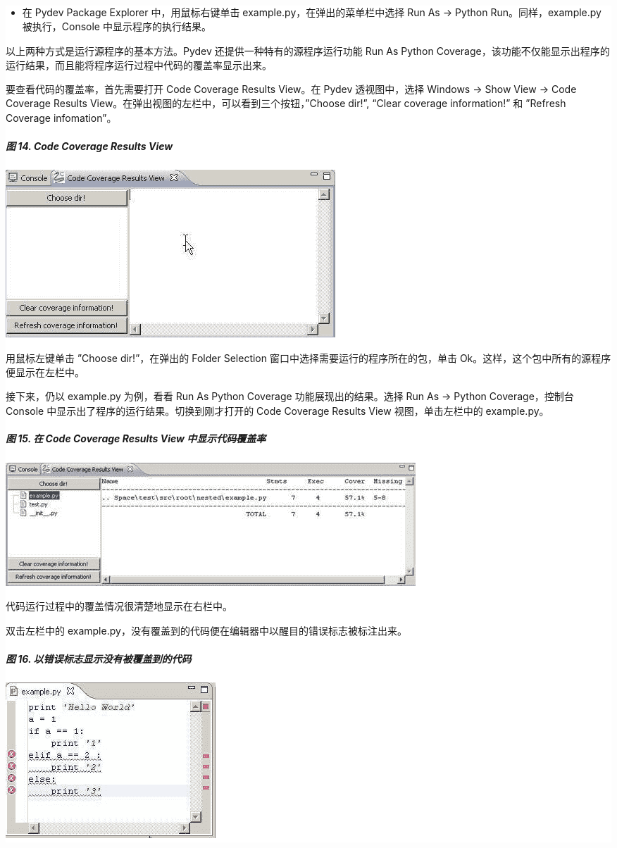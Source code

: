*   在 Pydev Package Explorer 中，用鼠标右键单击 example.py，在弹出的菜单栏中选择 Run As -> Python Run。同样，example.py 被执行，Console 中显示程序的执行结果。

以上两种方式是运行源程序的基本方法。Pydev 还提供一种特有的源程序运行功能 Run As Python Coverage，该功能不仅能显示出程序的运行结果，而且能将程序运行过程中代码的覆盖率显示出来。

要查看代码的覆盖率，首先需要打开 Code Coverage Results View。在 Pydev 透视图中，选择 Windows -> Show View -> Code Coverage Results View。在弹出视图的左栏中，可以看到三个按钮，”Choose dir!”, “Clear coverage information!” 和 ”Refresh Coverage infomation”。

##### 图 14\. Code Coverage Results View

![Code Coverage Results View](img/79bad34894cbd56f7510ec9665c8d0e4.png)

用鼠标左键单击 ”Choose dir!”，在弹出的 Folder Selection 窗口中选择需要运行的程序所在的包，单击 Ok。这样，这个包中所有的源程序便显示在左栏中。

接下来，仍以 example.py 为例，看看 Run As Python Coverage 功能展现出的结果。选择 Run As -> Python Coverage，控制台 Console 中显示出了程序的运行结果。切换到刚才打开的 Code Coverage Results View 视图，单击左栏中的 example.py。

##### 图 15\. 在 Code Coverage Results View 中显示代码覆盖率

![在 Code Coverage Results View 中显示代码覆盖率](img/300df764db2bfd920d03b8751f35db75.png)

代码运行过程中的覆盖情况很清楚地显示在右栏中。

双击左栏中的 example.py，没有覆盖到的代码便在编辑器中以醒目的错误标志被标注出来。

##### 图 16\. 以错误标志显示没有被覆盖到的代码

![以错误标志显示没有被覆盖到的代码](img/d5fa6878719837bb22ebd41b412e2fd6.png)

